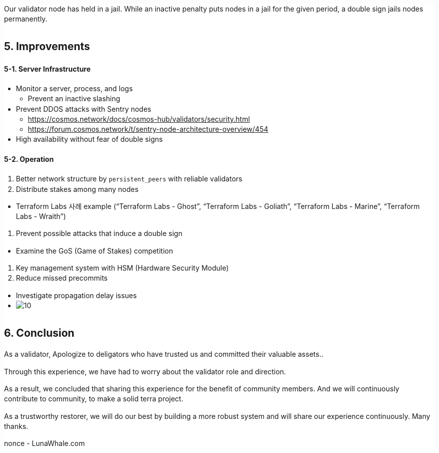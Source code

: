 Our validator node has held in a jail. While an inactive penalty puts nodes in a jail for the given period, a double sign jails nodes permanently.


## 5. Improvements

#### 5-1. Server Infrastructure
- Monitor a server, process, and logs
  - Prevent an inactive slashing
- Prevent DDOS attacks with Sentry nodes
  - https://cosmos.network/docs/cosmos-hub/validators/security.html
  - https://forum.cosmos.network/t/sentry-node-architecture-overview/454
- High availability without fear of double signs

#### 5-2. Operation
1. Better network structure by `persistent_peers` with reliable validators
1. Distribute stakes among many nodes
  - Terraform Labs 사례 example (“Terraform Labs - Ghost”, “Terraform Labs - Goliath”, “Terraform Labs - Marine”, “Terraform Labs - Wraith”)
1. Prevent possible attacks that induce a double sign
  - Examine the GoS (Game of Stakes) competition
1. Key management system with HSM (Hardware Security Module)
1. Reduce missed precommits
  - Investigate propagation delay issues
  - <img width="789" alt="10" src="https://user-images.githubusercontent.com/897510/61271110-9ec80e00-a7de-11e9-9d50-9646ecf3c584.png">

## 6. Conclusion
As a validator, Apologize to deligators who have trusted us and committed their valuable assets..
 
Through this experience, we have had to worry about the validator role and direction.

As a result, we concluded that sharing this experience for the benefit of community members. And we will continuously contribute to community, to make a solid terra project. 

As a trustworthy restorer, we will do our best by building a more robust system and will share our experience continuously.
Many thanks.


nonce - LunaWhale.com

